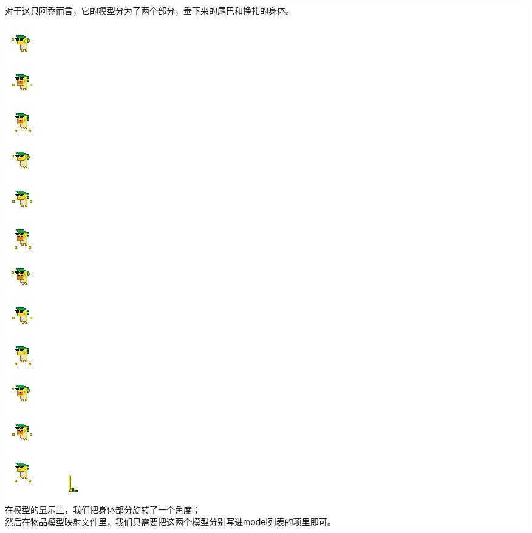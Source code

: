 对于这只阿乔而言，它的模型分为了两个部分，垂下来的尾巴和挣扎的身体。

![](long_1.png)  ![](long_3.png)  

在模型的显示上，我们把身体部分旋转了一个角度；  
然后在物品模型映射文件里，我们只需要把这两个模型分别写进model列表的项里即可。  
